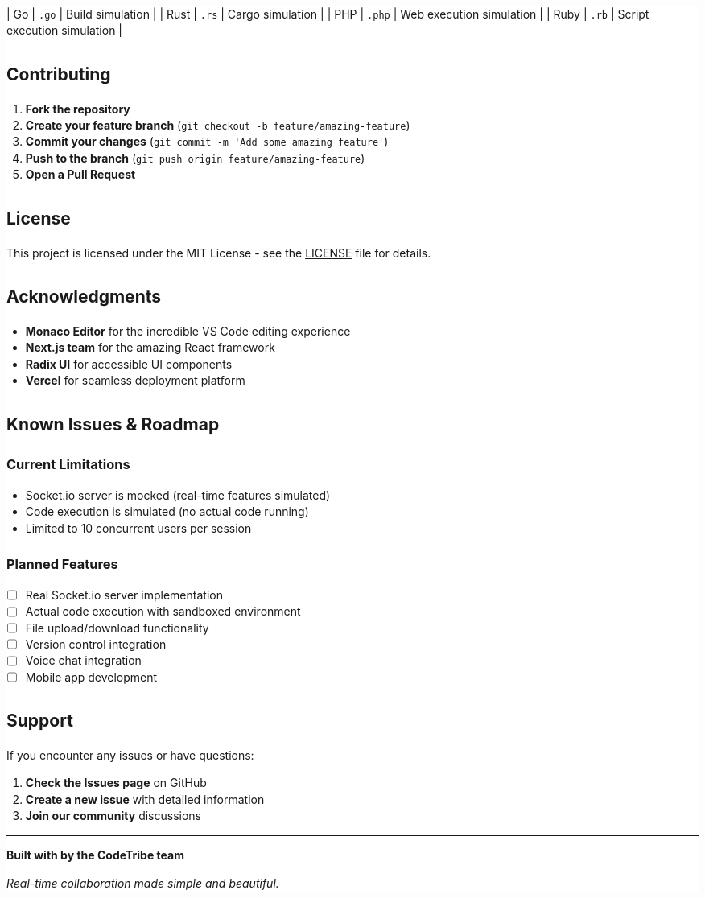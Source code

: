 | Go | `.go` | Build simulation |
| Rust | `.rs` | Cargo simulation |
| PHP | `.php` | Web execution simulation |
| Ruby | `.rb` | Script execution simulation |

## Contributing

1. **Fork the repository**
2. **Create your feature branch** (`git checkout -b feature/amazing-feature`)
3. **Commit your changes** (`git commit -m 'Add some amazing feature'`)
4. **Push to the branch** (`git push origin feature/amazing-feature`)
5. **Open a Pull Request**

##  License

This project is licensed under the MIT License - see the [LICENSE](LICENSE) file for details.

##  Acknowledgments

- **Monaco Editor** for the incredible VS Code editing experience
- **Next.js team** for the amazing React framework
- **Radix UI** for accessible UI components
- **Vercel** for seamless deployment platform

##  Known Issues & Roadmap

### Current Limitations
- Socket.io server is mocked (real-time features simulated)
- Code execution is simulated (no actual code running)
- Limited to 10 concurrent users per session

### Planned Features
- [ ] Real Socket.io server implementation
- [ ] Actual code execution with sandboxed environment
- [ ] File upload/download functionality
- [ ] Version control integration
- [ ] Voice chat integration
- [ ] Mobile app development

##  Support

If you encounter any issues or have questions:

1. **Check the Issues page** on GitHub
2. **Create a new issue** with detailed information
3. **Join our community** discussions

---

**Built with  by the CodeTribe team**

*Real-time collaboration made simple and beautiful.*